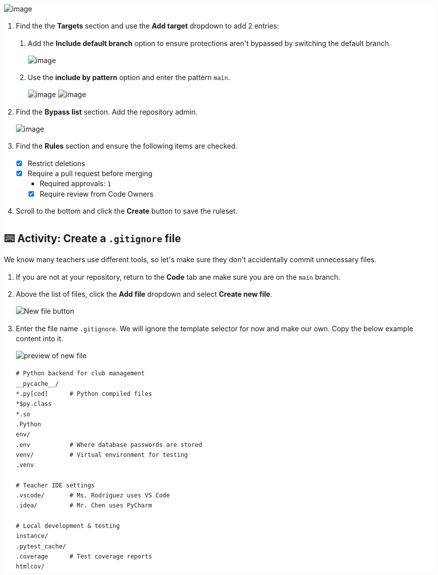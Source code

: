    <img width="250" alt="image" src="https://github.com/user-attachments/assets/ce30fd34-39b5-4e22-b348-4af61fd05cd1" />

1. Find the the **Targets** section and use the **Add target** dropdown to add 2 entries:

   1. Add the **Include default branch** option to ensure protections aren't bypassed by switching the default branch.

      <img width="250" alt="image" src="https://github.com/user-attachments/assets/217263cc-d5c2-4ac0-b03c-a72494e5c812" />

   1. Use the **include by pattern** option and enter the pattern `main`.

      <img width="250" alt="image" src="https://github.com/user-attachments/assets/968c9ed8-b051-44eb-af42-d99670ad31fd" />

      <img width="250" alt="image" src="https://github.com/user-attachments/assets/ddc52767-d93e-4c9e-a77a-90c3b5c08fb5" />

1. Find the **Bypass list** section. Add the repository admin.

   <img width="250" alt="image" src="https://github.com/user-attachments/assets/a7193e8e-a1d1-42b7-894a-1178b43f51c2" />

1. Find the **Rules** section and ensure the following items are checked.

   - [x] Restrict deletions
   - [x] Require a pull request before merging
     - Required approvals: `1`
     - [x] Require review from Code Owners

1. Scroll to the bottom and click the **Create** button to save the ruleset.

## ⌨️ Activity: Create a `.gitignore` file

We know many teachers use different tools, so let's make sure they don't accidentally commit unnecessary files.

1. If you are not at your repository, return to the **Code** tab ane make sure you are on the `main` branch.

1. Above the list of files, click the **Add file** dropdown and select **Create new file**.

   <img width="300" alt="New file button" src="https://github.com/user-attachments/assets/8f3f8da8-1471-485a-9df5-8c03ecba2d8e"/>

1. Enter the file name `.gitignore`. We will ignore the template selector for now and make our own. Copy the below example content into it.

   <img width="350" alt="preview of new file" src="https://github.com/user-attachments/assets/580d1a63-a264-4d44-8901-50ad708b8822"/>

   ```gitignore
   # Python backend for club management
   __pycache__/
   *.py[cod]      # Python compiled files
   *$py.class
   *.so
   .Python
   env/
   .env           # Where database passwords are stored
   venv/          # Virtual environment for testing
   .venv

   # Teacher IDE settings
   .vscode/       # Ms. Rodriguez uses VS Code
   .idea/         # Mr. Chen uses PyCharm

   # Local development & testing
   instance/
   .pytest_cache/
   .coverage      # Test coverage reports
   htmlcov/

   ```